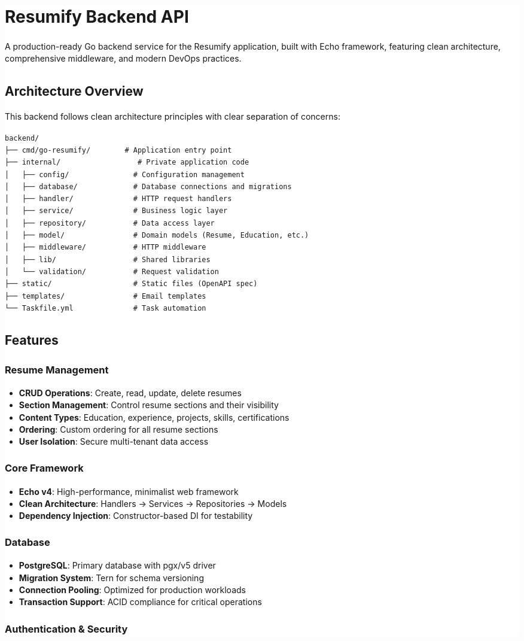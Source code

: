 # Resumify Backend API

A production-ready Go backend service for the Resumify application, built with Echo framework, featuring clean architecture, comprehensive middleware, and modern DevOps practices.

## Architecture Overview

This backend follows clean architecture principles with clear separation of concerns:

```
backend/
├── cmd/go-resumify/        # Application entry point
├── internal/                  # Private application code
│   ├── config/               # Configuration management
│   ├── database/             # Database connections and migrations
│   ├── handler/              # HTTP request handlers
│   ├── service/              # Business logic layer
│   ├── repository/           # Data access layer
│   ├── model/                # Domain models (Resume, Education, etc.)
│   ├── middleware/           # HTTP middleware
│   ├── lib/                  # Shared libraries
│   └── validation/           # Request validation
├── static/                   # Static files (OpenAPI spec)
├── templates/                # Email templates
└── Taskfile.yml              # Task automation
```

## Features

### Resume Management

- **CRUD Operations**: Create, read, update, delete resumes
- **Section Management**: Control resume sections and their visibility
- **Content Types**: Education, experience, projects, skills, certifications
- **Ordering**: Custom ordering for all resume sections
- **User Isolation**: Secure multi-tenant data access

### Core Framework

- **Echo v4**: High-performance, minimalist web framework
- **Clean Architecture**: Handlers → Services → Repositories → Models
- **Dependency Injection**: Constructor-based DI for testability

### Database

- **PostgreSQL**: Primary database with pgx/v5 driver
- **Migration System**: Tern for schema versioning
- **Connection Pooling**: Optimized for production workloads
- **Transaction Support**: ACID compliance for critical operations

### Authentication & Security
